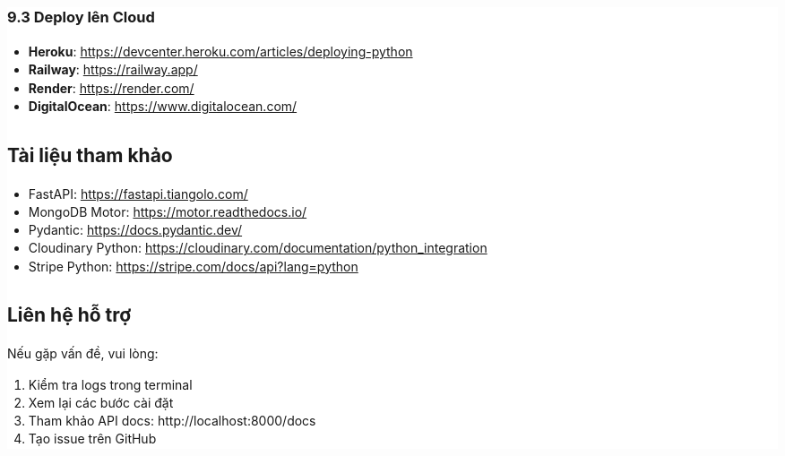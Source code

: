 ### 9.3 Deploy lên Cloud
- **Heroku**: https://devcenter.heroku.com/articles/deploying-python
- **Railway**: https://railway.app/
- **Render**: https://render.com/
- **DigitalOcean**: https://www.digitalocean.com/

## Tài liệu tham khảo

- FastAPI: https://fastapi.tiangolo.com/
- MongoDB Motor: https://motor.readthedocs.io/
- Pydantic: https://docs.pydantic.dev/
- Cloudinary Python: https://cloudinary.com/documentation/python_integration
- Stripe Python: https://stripe.com/docs/api?lang=python

## Liên hệ hỗ trợ

Nếu gặp vấn đề, vui lòng:
1. Kiểm tra logs trong terminal
2. Xem lại các bước cài đặt
3. Tham khảo API docs: http://localhost:8000/docs
4. Tạo issue trên GitHub
